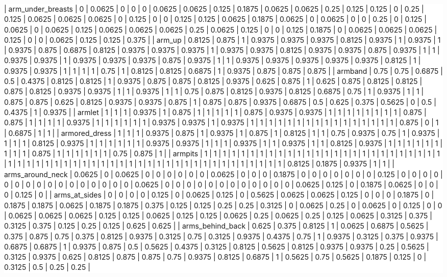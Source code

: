 | arm_under_breasts           | 0      | 0.0625 |  0      |   0      |  0      | 0.0625 |   0.0625 |   0.125  | 0.1875 | 0.0625 | 0.0625 | 0.25   |  0.125  |  0.125  |  0      |  0.25   |  0.125  | 0.0625 | 0.0625 | 0.0625 |  0      |  0.125  | 0      |  0      | 0.125  | 0.125  | 0.0625 | 0.1875 |   0.0625 | 0      |  0.0625 | 0      | 0      | 0.25   | 0      | 0.125  | 0.0625 | 0      | 0.0625 | 0.125  |  0.0625 | 0.0625 | 0.0625 | 0.25   | 0.0625 |   0.125  | 0      |  0      |  0.125  |  0.1875 | 0      |    0.0625 |    0.0625 |    0.0625 |      0.125  |    0      |    0      |    0.0625 |   0.125  |  0.125  |    0.375  |
| arm_up                      | 0.8125 | 0.875  |  1      |   0.9375 |  0.9375 | 0.9375 |   0.8125 |   0.9375 | 1      | 0.9375 | 1      | 0.9375 |  0.875  |  0.6875 |  0.8125 |  0.9375 |  0.9375 | 0.9375 | 1      | 0.9375 |  0.9375 |  0.8125 | 0.9375 |  0.9375 | 0.875  | 0.9375 | 1      | 1      |   0.9375 | 0.9375 |  1      | 0.9375 | 0.9375 | 0.9375 | 0.875  | 0.9375 | 1      | 1      | 0.9375 | 0.9375 |  0.9375 | 0.9375 | 0.9375 | 0.8125 | 1      |   0.9375 | 0.9375 |  1      |  1      |  1      | 1      |    0.75   |    1      |    0.8125 |      0.8125 |    0.6875 |    1      |    0.9375 |   0.875  |  0.875  |    0.875  |
| armband                     | 0.75   | 0.75   |  0.6875 |   0.5    |  0.4375 | 0.8125 |   0.8125 |   1      | 0.9375 | 0.875  | 0.875  | 0.8125 |  0.9375 |  0.625  |  0.875  |  1      |  0.625  | 0.875  | 0.8125 | 0.8125 |  0.875  |  0.8125 | 0.9375 |  0.9375 | 1      | 1      | 0.9375 | 1      |   1      | 0.75   |  0.875  | 0.8125 | 0.9375 | 0.8125 | 0.6875 | 0.75   | 1      | 0.9375 | 1      | 1      |  0.875  | 0.875  | 0.625  | 0.8125 | 0.9375 |   0.9375 | 0.875  |  1      |  0.875  |  0.875  | 0.9375 |    0.6875 |    0.5    |    0.625  |      0.375  |    0.5625 |    0      |    0.5    |   0.4375 |  1      |    0.9375 |
| armlet                      | 1      | 1      |  1      |   0.9375 |  1      | 0.875  |   1      |   1      | 1      | 1      | 1      | 0.875  |  0.9375 |  0.9375 |  1      |  1      |  1      | 1      | 1      | 1      |  1      |  1      | 0.875  |  0.875  | 1      | 1      | 1      | 1      |   0.9375 | 1      |  1      | 1      | 1      | 1      | 1      | 0.9375 | 0.9375 | 1      | 0.9375 | 1      |  1      | 1      | 1      | 1      | 1      |   1      | 1      |  1      |  1      |  1      | 1      |    1      |    1      |    1      |      1      |    0.875  |    0      |    1      |   0.6875 |  1      |    1      |
| armored_dress               | 1      | 1      |  1      |   0.9375 |  0.875  | 1      |   0.9375 |   1      | 0.875  | 1      | 0.8125 | 1      |  1      |  0.75   |  0.9375 |  0.75   |  1      | 0.9375 | 1      | 1      |  1      |  0.8125 | 0.9375 |  1      | 1      | 1      | 1      | 1      |   1      | 0.9375 |  0.9375 | 1      | 1      | 1      | 0.9375 | 1      | 1      | 0.9375 | 1      | 1      |  0.8125 | 0.9375 | 1      | 1      | 1      |   1      | 1      |  1      |  1      |  1      | 1      |    0.875  |    1      |    1      |      1      |    1      |    1      |    1      |   0.75   |  0.875  |    1      |
| armpits                     | 1      | 1      |  1      |   1      |  1      | 1      |   1      |   1      | 1      | 1      | 1      | 1      |  1      |  1      |  1      |  1      |  1      | 1      | 1      | 1      |  1      |  1      | 1      |  1      | 1      | 1      | 1      | 1      |   1      | 1      |  1      | 1      | 1      | 1      | 1      | 1      | 1      | 1      | 1      | 1      |  1      | 1      | 1      | 1      | 1      |   1      | 1      |  1      |  1      |  1      | 1      |    1      |    1      |    1      |      1      |    1      |    0.8125 |    0.1875 |   0.9375 |  1      |    1      |
| arms_around_neck            | 0.0625 | 0      |  0.0625 |   0      |  0      | 0      |   0      |   0      | 0      | 0.0625 | 0      | 0      |  0      |  0.1875 |  0      |  0      |  0      | 0      | 0      | 0      |  0      |  0.125  | 0      |  0      | 0      | 0      | 0      | 0      |   0      | 0      |  0      | 0      | 0      | 0      | 0      | 0      | 0      | 0      | 0.0625 | 0      |  0      | 0      | 0      | 0      | 0      |   0      | 0      |  0      |  0      |  0      | 0      |    0.0625 |    0.125  |    0      |      0.1875 |    0.0625 |    0      |    0      |   0      |  0.125  |    0      |
| arms_at_sides               | 0      | 0      |  0      |   0      |  0.125  | 0      |   0.0625 |   0.125  | 0      | 0.5625 | 0.0625 | 0.0625 |  0.125  |  0      |  0      |  0      |  0.1875 | 0      | 0.1875 | 0.1875 |  0.0625 |  0.1875 | 0.1875 |  0.375  | 0.125  | 0.125  | 0.25   | 0.25   |   0.3125 | 0      |  0.0625 | 0.25   | 0      | 0.0625 | 0      | 0.125  | 0      | 0      | 0.0625 | 0.0625 |  0.0625 | 0.125  | 0.125  | 0.0625 | 0.125  |   0.125  | 0.0625 |  0.25   |  0.0625 |  0.25   | 0.125  |    0.0625 |    0.3125 |    0.375  |      0.3125 |    0.375  |    0.125  |    0.25   |   0.125  |  0.625  |    0.625  |
| arms_behind_back            | 0.625  | 0.375  |  0.8125 |   1      |  0.0625 | 0.6875 |   0.5625 |   0.375  | 0.875  | 0.75   | 0.375  | 0.8125 |  0.9375 |  0.3125 |  0.75   |  0.3125 |  0.9375 | 0.4375 | 0.75   | 1      |  0.9375 |  0.3125 | 0.375  |  0.9375 | 0.6875 | 0.6875 | 1      | 0.9375 |   0.875  | 0.5    |  0.5625 | 0.4375 | 0.3125 | 0.8125 | 0.5625 | 0.8125 | 0.9375 | 0.9375 | 0.25   | 0.5625 |  0.3125 | 0.9375 | 0.625  | 0.8125 | 0.875  |   0.875  | 0.75   |  0.9375 |  0.8125 |  0.6875 | 1      |    0.5625 |    0.75   |    0.5625 |      0.1875 |    0.125  |    0      |    0.3125 |   0.5    |  0.25   |    0.25   |